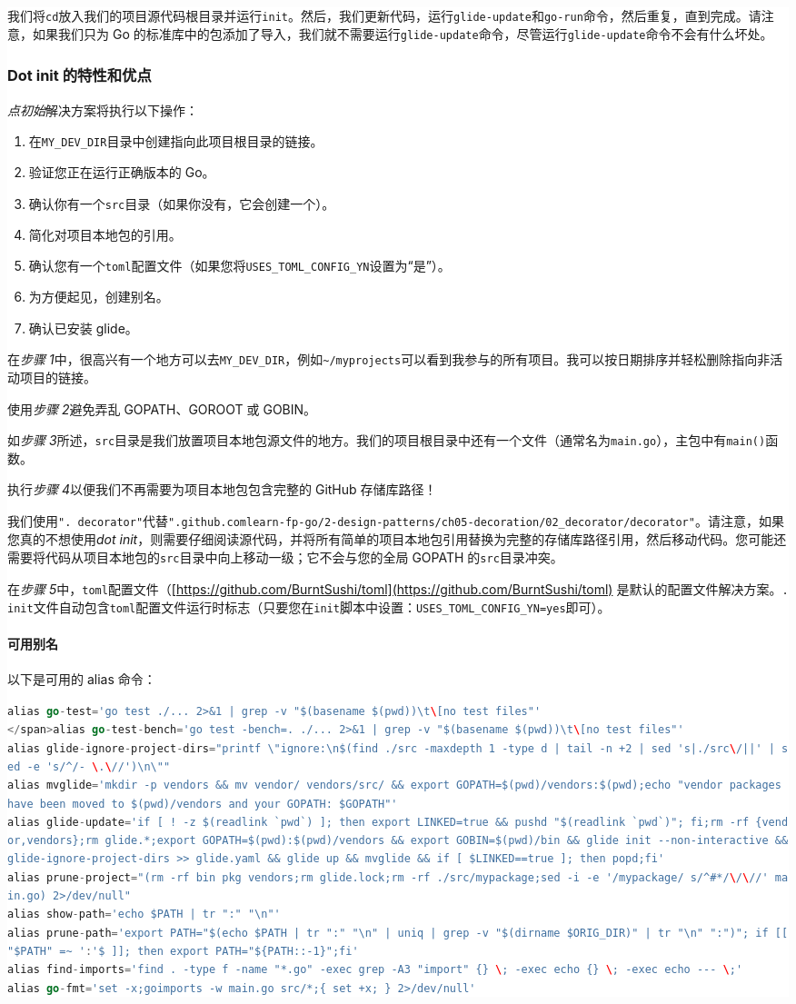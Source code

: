 我们将`cd`放入我们的项目源代码根目录并运行`init`。然后，我们更新代码，运行`glide-update`和`go-run`命令，然后重复，直到完成。请注意，如果我们只为 Go 的标准库中的包添加了导入，我们就不需要运行`glide-update`命令，尽管运行`glide-update`命令不会有什么坏处。

### Dot init 的特性和优点

*点初始*解决方案将执行以下操作：

1.  在`MY_DEV_DIR`目录中创建指向此项目根目录的链接。
2.  验证您正在运行正确版本的 Go。
3.  确认你有一个`src`目录（如果你没有，它会创建一个）。
4.  简化对项目本地包的引用。

5.  确认您有一个`toml`配置文件（如果您将`USES_TOML_CONFIG_YN`设置为“是”）。
6.  为方便起见，创建别名。
7.  确认已安装 glide。

在*步骤 1*中，很高兴有一个地方可以去`MY_DEV_DIR`，例如`~/myprojects`可以看到我参与的所有项目。我可以按日期排序并轻松删除指向非活动项目的链接。

使用*步骤 2*避免弄乱 GOPATH、GOROOT 或 GOBIN。

如*步骤 3*所述，`src`目录是我们放置项目本地包源文件的地方。我们的项目根目录中还有一个文件（通常名为`main.go`），主包中有`main()`函数。

执行*步骤 4*以便我们不再需要为项目本地包包含完整的 GitHub 存储库路径！

我们使用`". decorator"`代替`".github.comlearn-fp-go/2-design-patterns/ch05-decoration/02_decorator/decorator"`。请注意，如果您真的不想使用*dot init*，则需要仔细阅读源代码，并将所有简单的项目本地包引用替换为完整的存储库路径引用，然后移动代码。您可能还需要将代码从项目本地包的`src`目录中向上移动一级；它不会与您的全局 GOPATH 的`src`目录冲突。

在*步骤 5*中，`toml`配置文件（[https://github.com/BurntSushi/toml](https://github.com/BurntSushi/toml) 是默认的配置文件解决方案。`.init`文件自动包含`toml`配置文件运行时标志（只要您在`init`脚本中设置：`USES_TOML_CONFIG_YN=yes`即可）。

#### 可用别名

以下是可用的 alias 命令：

```go
alias go-test='go test ./... 2>&1 | grep -v "$(basename $(pwd))\t\[no test files"'
</span>alias go-test-bench='go test -bench=. ./... 2>&1 | grep -v "$(basename $(pwd))\t\[no test files"'
alias glide-ignore-project-dirs="printf \"ignore:\n$(find ./src -maxdepth 1 -type d | tail -n +2 | sed 's|./src\/||' | sed -e 's/^/- \.\//')\n\""
alias mvglide='mkdir -p vendors && mv vendor/ vendors/src/ && export GOPATH=$(pwd)/vendors:$(pwd);echo "vendor packages have been moved to $(pwd)/vendors and your GOPATH: $GOPATH"'
alias glide-update='if [ ! -z $(readlink `pwd`) ]; then export LINKED=true && pushd "$(readlink `pwd`)"; fi;rm -rf {vendor,vendors};rm glide.*;export GOPATH=$(pwd):$(pwd)/vendors && export GOBIN=$(pwd)/bin && glide init --non-interactive && glide-ignore-project-dirs >> glide.yaml && glide up && mvglide && if [ $LINKED==true ]; then popd;fi'
alias prune-project="(rm -rf bin pkg vendors;rm glide.lock;rm -rf ./src/mypackage;sed -i -e '/mypackage/ s/^#*/\/\//' main.go) 2>/dev/null"
alias show-path='echo $PATH | tr ":" "\n"'
alias prune-path='export PATH="$(echo $PATH | tr ":" "\n" | uniq | grep -v "$(dirname $ORIG_DIR)" | tr "\n" ":")"; if [[ "$PATH" =~ ':'$ ]]; then export PATH="${PATH::-1}";fi'
alias find-imports='find . -type f -name "*.go" -exec grep -A3 "import" {} \; -exec echo {} \; -exec echo --- \;'
alias go-fmt='set -x;goimports -w main.go src/*;{ set +x; } 2>/dev/null'
```
